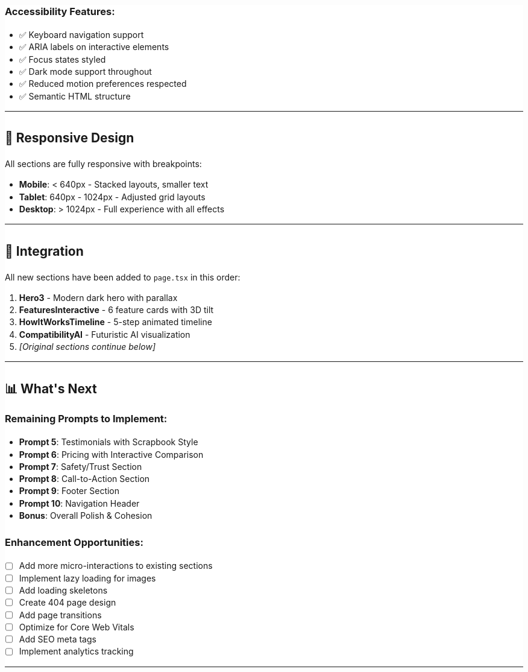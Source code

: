 ### Accessibility Features:

- ✅ Keyboard navigation support
- ✅ ARIA labels on interactive elements
- ✅ Focus states styled
- ✅ Dark mode support throughout
- ✅ Reduced motion preferences respected
- ✅ Semantic HTML structure

---

## 📱 Responsive Design

All sections are fully responsive with breakpoints:

- **Mobile**: < 640px - Stacked layouts, smaller text
- **Tablet**: 640px - 1024px - Adjusted grid layouts
- **Desktop**: > 1024px - Full experience with all effects

---

## 🚀 Integration

All new sections have been added to `page.tsx` in this order:

1. **Hero3** - Modern dark hero with parallax
2. **FeaturesInteractive** - 6 feature cards with 3D tilt
3. **HowItWorksTimeline** - 5-step animated timeline
4. **CompatibilityAI** - Futuristic AI visualization
5. _[Original sections continue below]_

---

## 📊 What's Next

### Remaining Prompts to Implement:

- **Prompt 5**: Testimonials with Scrapbook Style
- **Prompt 6**: Pricing with Interactive Comparison
- **Prompt 7**: Safety/Trust Section
- **Prompt 8**: Call-to-Action Section
- **Prompt 9**: Footer Section
- **Prompt 10**: Navigation Header
- **Bonus**: Overall Polish & Cohesion

### Enhancement Opportunities:

- [ ] Add more micro-interactions to existing sections
- [ ] Implement lazy loading for images
- [ ] Add loading skeletons
- [ ] Create 404 page design
- [ ] Add page transitions
- [ ] Optimize for Core Web Vitals
- [ ] Add SEO meta tags
- [ ] Implement analytics tracking

---